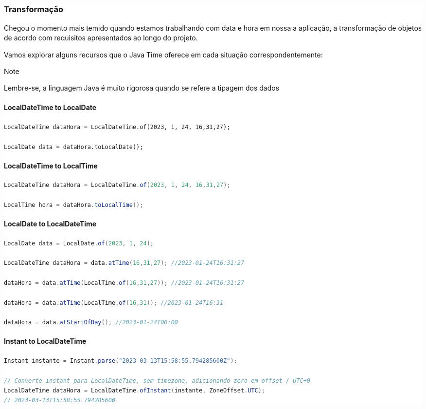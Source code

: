 ### Transformação

Chegou o momento mais temido quando estamos trabalhando com data e hora em nossa a aplicação, a transformação de objetos de acordo com requisitos apresentados ao longo do projeto.

Vamos explorar alguns recursos que o Java Time oferece em cada situação correspondentemente:

> [!NOTE]
> Lembre-se, a linguagem Java é muito rigorosa quando se refere a tipagem dos dados

#### LocalDateTime to LocalDate

```java{3}
LocalDateTime dataHora = LocalDateTime.of(2023, 1, 24, 16,31,27);

LocalDate data = dataHora.toLocalDate();
```

#### LocalDateTime to LocalTime

```java
LocalDateTime dataHora = LocalDateTime.of(2023, 1, 24, 16,31,27);

LocalTime hora = dataHora.toLocalTime();
```

#### LocalDate to LocalDateTime

```java
LocalDate data = LocalDate.of(2023, 1, 24);

LocalDateTime dataHora = data.atTime(16,31,27); //2023-01-24T16:31:27

dataHora = data.atTime(LocalTime.of(16,31,27)); //2023-01-24T16:31:27

dataHora = data.atTime(LocalTime.of(16,31)); //2023-01-24T16:31

dataHora = data.atStartOfDay(); //2023-01-24T00:00
```

#### Instant to LocalDateTime

```java
Instant instante = Instant.parse("2023-03-13T15:58:55.794285600Z");

// Converte instant para LocalDateTime, sem timezone, adicionando zero em offset / UTC+0
LocalDateTime dataHora = LocalDateTime.ofInstant(instante, ZoneOffset.UTC);
// 2023-03-13T15:58:55.794285600
```
